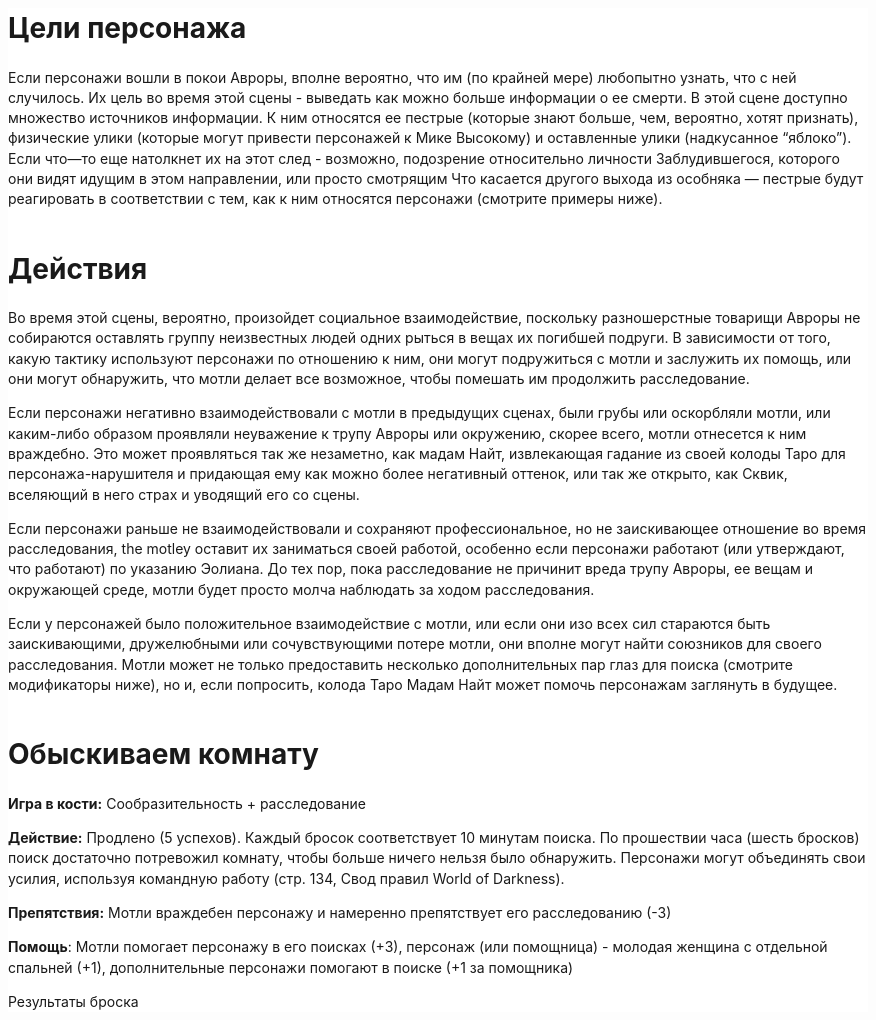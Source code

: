 # Цели персонажа
Если персонажи вошли в покои Авроры, вполне вероятно, что им (по крайней мере) любопытно узнать, что с ней случилось. Их цель во время этой сцены - выведать как можно больше информации о ее смерти. В этой сцене доступно множество источников информации. К ним относятся ее пестрые (которые знают больше, чем, вероятно, хотят признать), физические улики (которые могут привести персонажей к Мике Высокому) и оставленные улики (надкусанное “яблоко”). Если что—то еще натолкнет их на этот след - возможно, подозрение относительно личности Заблудившегося, которого они видят идущим в этом направлении, или просто смотрящим Что касается другого выхода из особняка — пестрые будут реагировать в соответствии с тем, как к ним относятся персонажи (смотрите примеры ниже).

# Действия

Во время этой сцены, вероятно, произойдет социальное взаимодействие, поскольку разношерстные товарищи Авроры не собираются оставлять группу неизвестных людей одних рыться в вещах их погибшей подруги. В зависимости от того, какую тактику используют персонажи по отношению к ним, они могут подружиться с мотли и заслужить их помощь, или они могут обнаружить, что мотли делает все возможное, чтобы помешать им продолжить расследование.

Если персонажи негативно взаимодействовали с мотли в предыдущих сценах, были грубы или оскорбляли мотли, или каким-либо образом проявляли неуважение к трупу Авроры или окружению, скорее всего, мотли отнесется к ним враждебно. Это может проявляться так же незаметно, как мадам Найт, извлекающая гадание из своей колоды Таро для персонажа-нарушителя и придающая ему как можно более негативный оттенок, или так же открыто, как Сквик, вселяющий в него страх и уводящий его со сцены.

Если персонажи раньше не взаимодействовали и сохраняют профессиональное, но не заискивающее отношение во время расследования, the motley оставит их заниматься своей работой, особенно если персонажи работают (или утверждают, что работают) по указанию Эолиана. До тех пор, пока расследование не причинит вреда трупу Авроры, ее вещам и окружающей среде, мотли будет просто молча наблюдать за ходом расследования.

Если у персонажей было положительное взаимодействие с мотли, или если они изо всех сил стараются быть заискивающими, дружелюбными или сочувствующими потере мотли, они вполне могут найти союзников для своего расследования. Мотли может не только предоставить несколько дополнительных пар глаз для поиска (смотрите модификаторы ниже), но и, если попросить, колода Таро Мадам Найт может помочь персонажам заглянуть в будущее.

# Обыскиваем комнату

**Игра в кости:** Сообразительность + расследование

**Действие:** Продлено (5 успехов). Каждый бросок соответствует 10 минутам поиска. По прошествии часа (шесть бросков) поиск достаточно потревожил комнату, чтобы больше ничего нельзя было обнаружить. Персонажи могут объединять свои усилия, используя командную работу (стр. 134, Свод правил World of Darkness).

**Препятствия:** Мотли враждебен персонажу и намеренно препятствует его расследованию (-3)

**Помощь**: Мотли помогает персонажу в его поисках (+3), персонаж (или помощница) - молодая женщина с отдельной спальней (+1), дополнительные персонажи помогают в поиске (+1 за помощника)

Результаты броска
